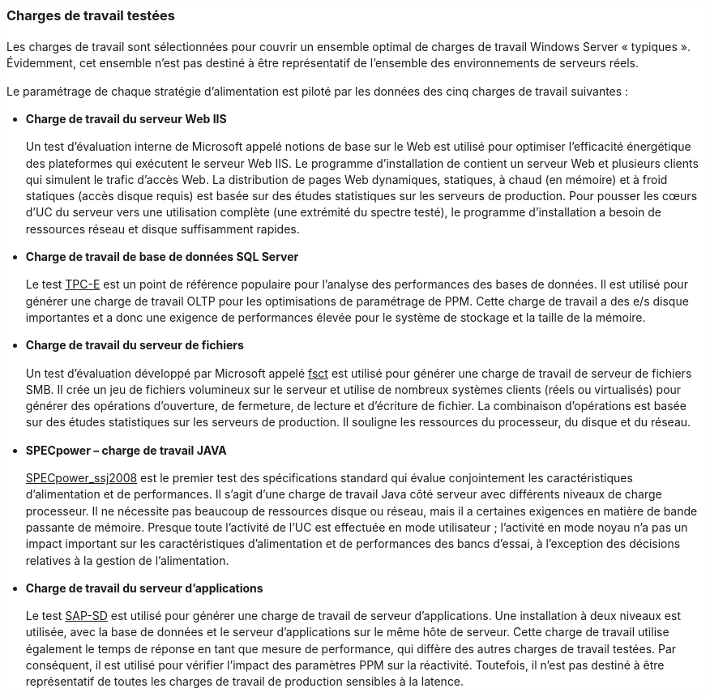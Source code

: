 
### <a name="tested-workloads"></a>Charges de travail testées

Les charges de travail sont sélectionnées pour couvrir un ensemble optimal de charges de travail Windows Server « typiques ». Évidemment, cet ensemble n’est pas destiné à être représentatif de l’ensemble des environnements de serveurs réels.

Le paramétrage de chaque stratégie d’alimentation est piloté par les données des cinq charges de travail suivantes :

-   **Charge de travail du serveur Web IIS**

    Un test d’évaluation interne de Microsoft appelé notions de base sur le Web est utilisé pour optimiser l’efficacité énergétique des plateformes qui exécutent le serveur Web IIS. Le programme d’installation de contient un serveur Web et plusieurs clients qui simulent le trafic d’accès Web. La distribution de pages Web dynamiques, statiques, à chaud (en mémoire) et à froid statiques (accès disque requis) est basée sur des études statistiques sur les serveurs de production. Pour pousser les cœurs d’UC du serveur vers une utilisation complète (une extrémité du spectre testé), le programme d’installation a besoin de ressources réseau et disque suffisamment rapides.

-   **Charge de travail de base de données SQL Server**

    Le test [TPC-E](http://www.tpc.org/tpce/default.asp) est un point de référence populaire pour l’analyse des performances des bases de données. Il est utilisé pour générer une charge de travail OLTP pour les optimisations de paramétrage de PPM. Cette charge de travail a des e/s disque importantes et a donc une exigence de performances élevée pour le système de stockage et la taille de la mémoire.

-   **Charge de travail du serveur de fichiers**

    Un test d’évaluation développé par Microsoft appelé [fsct](http://www.snia.org/sites/default/files2/sdc_archives/2009_presentations/tuesday/BartoszNyczkowski-JianYan_FileServerCapacityTool.pdf) est utilisé pour générer une charge de travail de serveur de fichiers SMB. Il crée un jeu de fichiers volumineux sur le serveur et utilise de nombreux systèmes clients (réels ou virtualisés) pour générer des opérations d’ouverture, de fermeture, de lecture et d’écriture de fichier. La combinaison d’opérations est basée sur des études statistiques sur les serveurs de production. Il souligne les ressources du processeur, du disque et du réseau.

-   **SPECpower – charge de travail JAVA**

    [SPECpower\_ssj2008](http://spec.org/power_ssj2008/) est le premier test des spécifications standard qui évalue conjointement les caractéristiques d’alimentation et de performances. Il s’agit d’une charge de travail Java côté serveur avec différents niveaux de charge processeur. Il ne nécessite pas beaucoup de ressources disque ou réseau, mais il a certaines exigences en matière de bande passante de mémoire. Presque toute l’activité de l’UC est effectuée en mode utilisateur ; l’activité en mode noyau n’a pas un impact important sur les caractéristiques d’alimentation et de performances des bancs d’essai, à l’exception des décisions relatives à la gestion de l’alimentation.

-   **Charge de travail du serveur d’applications**

    Le test [SAP-SD](http://global.sap.com/campaigns/benchmark/index.epx) est utilisé pour générer une charge de travail de serveur d’applications. Une installation à deux niveaux est utilisée, avec la base de données et le serveur d’applications sur le même hôte de serveur. Cette charge de travail utilise également le temps de réponse en tant que mesure de performance, qui diffère des autres charges de travail testées. Par conséquent, il est utilisé pour vérifier l’impact des paramètres PPM sur la réactivité. Toutefois, il n’est pas destiné à être représentatif de toutes les charges de travail de production sensibles à la latence.
